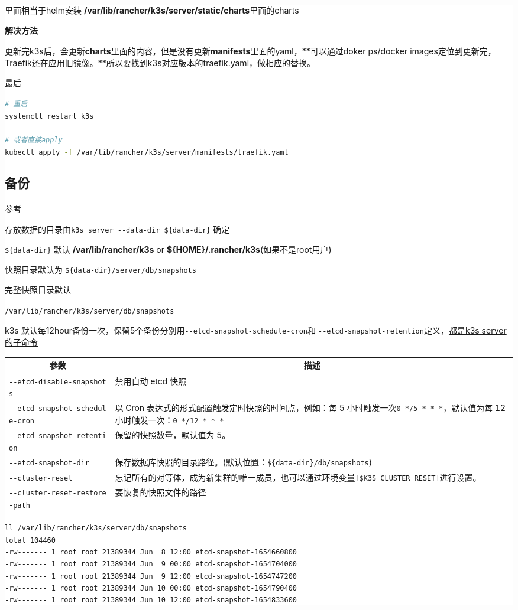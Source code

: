 里面相当于helm安装 **/var/lib/rancher/k3s/server/static/charts**里面的charts

**解决方法**

更新完k3s后，会更新**charts**里面的内容，但是没有更新**manifests**里面的yaml，**可以通过doker ps/docker images定位到更新完，Traefik还在应用旧镜像。**所以要找到[k3s对应版本的traefik.yaml](https://github.com/k3s-io/k3s/blob/v1.22.10%2Bk3s1/manifests/traefik.yaml)，做相应的替换。

最后

```sh
# 重启
systemctl restart k3s

# 或者直接apply
kubectl apply -f /var/lib/rancher/k3s/server/manifests/traefik.yaml
```







## 备份

[参考](https://docs.rancher.cn/docs/k3s/backup-restore/_index#%E5%88%9B%E5%BB%BA%E5%BF%AB%E7%85%A7)

存放数据的目录由`k3s server --data-dir ${data-dir}` 确定

`${data-dir}` 默认 **/var/lib/rancher/k3s** or **${HOME}/.rancher/k3s**(如果不是root用户)

快照目录默认为 `${data-dir}/server/db/snapshots`

完整快照目录默认

```
/var/lib/rancher/k3s/server/db/snapshots
```

k3s 默认每12hour备份一次，保留5个备份分别用`--etcd-snapshot-schedule-cron`和 `--etcd-snapshot-retention`定义，[都是k3s server 的子命令](https://docs.rancher.cn/docs/k3s/backup-restore/_index#%E5%8F%82%E6%95%B0)

| 参数                            | 描述                                                         |
| ------------------------------- | ------------------------------------------------------------ |
| `--etcd-disable-snapshots`      | 禁用自动 etcd 快照                                           |
| `--etcd-snapshot-schedule-cron` | 以 Cron 表达式的形式配置触发定时快照的时间点，例如：每 5 小时触发一次`0 */5 * * *`，默认值为每 12 小时触发一次：`0 */12 * * *` |
| `--etcd-snapshot-retention`     | 保留的快照数量，默认值为 5。                                 |
| `--etcd-snapshot-dir`           | 保存数据库快照的目录路径。(默认位置：`${data-dir}/db/snapshots`) |
| `--cluster-reset`               | 忘记所有的对等体，成为新集群的唯一成员，也可以通过环境变量`[$K3S_CLUSTER_RESET]`进行设置。 |
| `--cluster-reset-restore-path`  | 要恢复的快照文件的路径                                       |



```
ll /var/lib/rancher/k3s/server/db/snapshots
total 104460
-rw------- 1 root root 21389344 Jun  8 12:00 etcd-snapshot-1654660800
-rw------- 1 root root 21389344 Jun  9 00:00 etcd-snapshot-1654704000
-rw------- 1 root root 21389344 Jun  9 12:00 etcd-snapshot-1654747200
-rw------- 1 root root 21389344 Jun 10 00:00 etcd-snapshot-1654790400
-rw------- 1 root root 21389344 Jun 10 12:00 etcd-snapshot-1654833600

```
